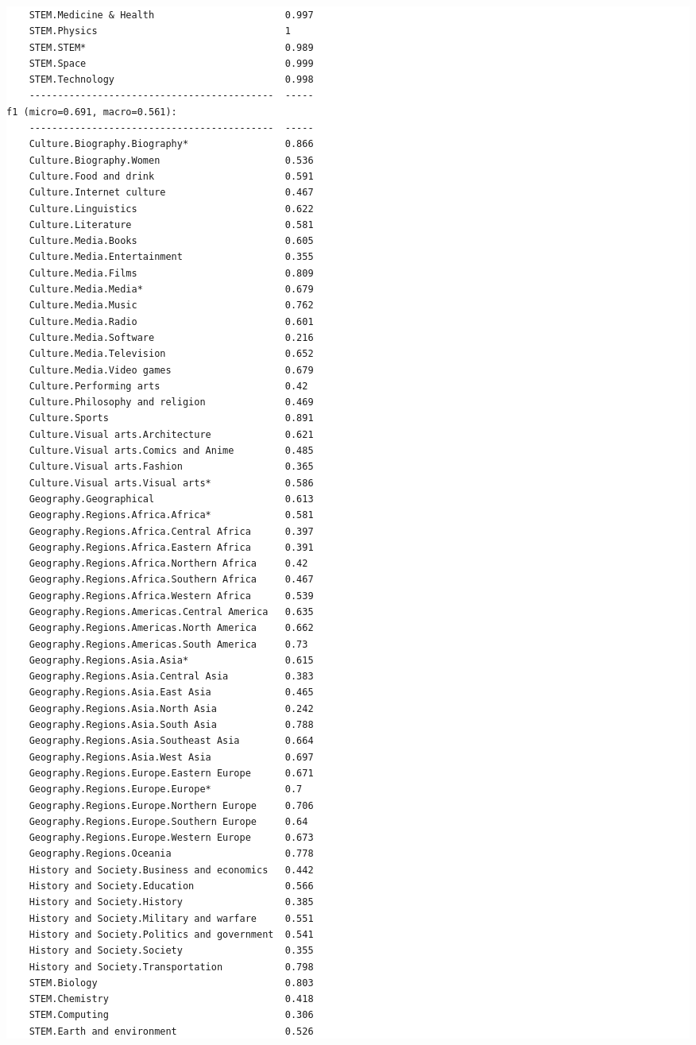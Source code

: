 		STEM.Medicine & Health                       0.997
		STEM.Physics                                 1
		STEM.STEM*                                   0.989
		STEM.Space                                   0.999
		STEM.Technology                              0.998
		-------------------------------------------  -----
	f1 (micro=0.691, macro=0.561):
		-------------------------------------------  -----
		Culture.Biography.Biography*                 0.866
		Culture.Biography.Women                      0.536
		Culture.Food and drink                       0.591
		Culture.Internet culture                     0.467
		Culture.Linguistics                          0.622
		Culture.Literature                           0.581
		Culture.Media.Books                          0.605
		Culture.Media.Entertainment                  0.355
		Culture.Media.Films                          0.809
		Culture.Media.Media*                         0.679
		Culture.Media.Music                          0.762
		Culture.Media.Radio                          0.601
		Culture.Media.Software                       0.216
		Culture.Media.Television                     0.652
		Culture.Media.Video games                    0.679
		Culture.Performing arts                      0.42
		Culture.Philosophy and religion              0.469
		Culture.Sports                               0.891
		Culture.Visual arts.Architecture             0.621
		Culture.Visual arts.Comics and Anime         0.485
		Culture.Visual arts.Fashion                  0.365
		Culture.Visual arts.Visual arts*             0.586
		Geography.Geographical                       0.613
		Geography.Regions.Africa.Africa*             0.581
		Geography.Regions.Africa.Central Africa      0.397
		Geography.Regions.Africa.Eastern Africa      0.391
		Geography.Regions.Africa.Northern Africa     0.42
		Geography.Regions.Africa.Southern Africa     0.467
		Geography.Regions.Africa.Western Africa      0.539
		Geography.Regions.Americas.Central America   0.635
		Geography.Regions.Americas.North America     0.662
		Geography.Regions.Americas.South America     0.73
		Geography.Regions.Asia.Asia*                 0.615
		Geography.Regions.Asia.Central Asia          0.383
		Geography.Regions.Asia.East Asia             0.465
		Geography.Regions.Asia.North Asia            0.242
		Geography.Regions.Asia.South Asia            0.788
		Geography.Regions.Asia.Southeast Asia        0.664
		Geography.Regions.Asia.West Asia             0.697
		Geography.Regions.Europe.Eastern Europe      0.671
		Geography.Regions.Europe.Europe*             0.7
		Geography.Regions.Europe.Northern Europe     0.706
		Geography.Regions.Europe.Southern Europe     0.64
		Geography.Regions.Europe.Western Europe      0.673
		Geography.Regions.Oceania                    0.778
		History and Society.Business and economics   0.442
		History and Society.Education                0.566
		History and Society.History                  0.385
		History and Society.Military and warfare     0.551
		History and Society.Politics and government  0.541
		History and Society.Society                  0.355
		History and Society.Transportation           0.798
		STEM.Biology                                 0.803
		STEM.Chemistry                               0.418
		STEM.Computing                               0.306
		STEM.Earth and environment                   0.526